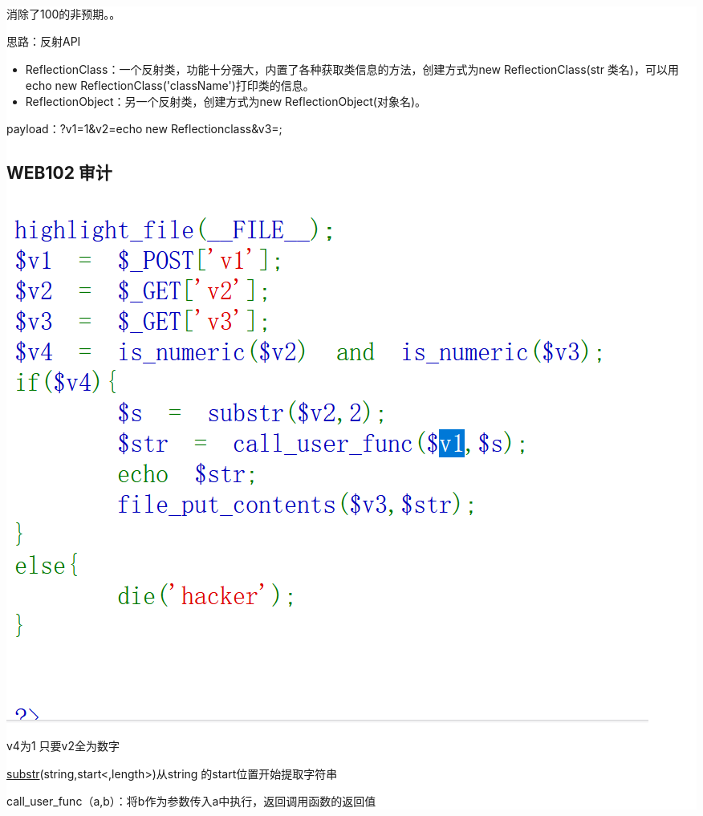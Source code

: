 消除了100的非预期。。

思路：反射API

- ReflectionClass：一个反射类，功能十分强大，内置了各种获取类信息的方法，创建方式为new ReflectionClass(str 类名)，可以用echo new ReflectionClass('className')打印类的信息。
- ReflectionObject：另一个反射类，创建方式为new ReflectionObject(对象名)。

payload：?v1=1&v2=echo new Reflectionclass&v3=;

## WEB102 审计

![102](img/102.png)

v4为1 只要v2全为数字

[substr](https://so.csdn.net/so/search?q=substr&spm=1001.2101.3001.7020)(string,start<,length>)从string 的start位置开始提取字符串

call_user_func（a,b）：将b作为参数传入a中执行，返回调用函数的返回值

